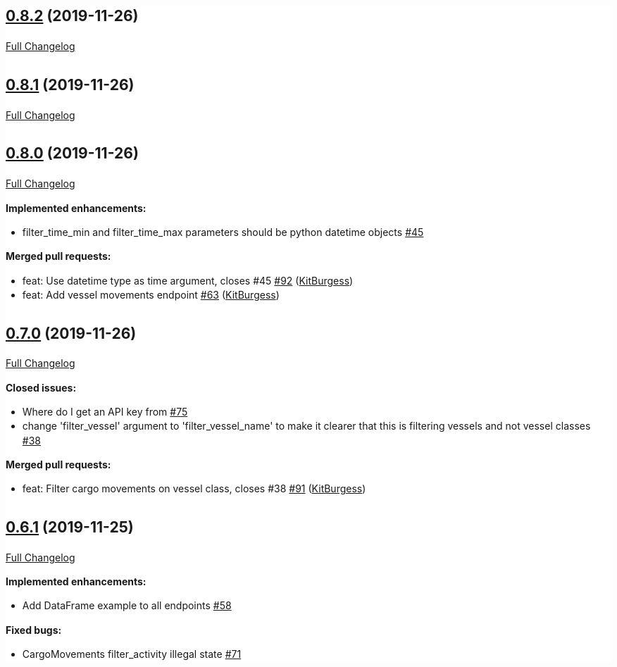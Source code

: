 ## [0.8.2](https://github.com/V0RT3X4/python-sdk/tree/0.8.2) (2019-11-26)

[Full Changelog](https://github.com/V0RT3X4/python-sdk/compare/0.8.1...0.8.2)

## [0.8.1](https://github.com/V0RT3X4/python-sdk/tree/0.8.1) (2019-11-26)

[Full Changelog](https://github.com/V0RT3X4/python-sdk/compare/0.8.0...0.8.1)

## [0.8.0](https://github.com/V0RT3X4/python-sdk/tree/0.8.0) (2019-11-26)

[Full Changelog](https://github.com/V0RT3X4/python-sdk/compare/0.7.0...0.8.0)

**Implemented enhancements:**

- filter\_time\_min and filter\_time\_max parameters should be python datetime objects [\#45](https://github.com/V0RT3X4/python-sdk/issues/45)

**Merged pull requests:**

- feat: Use datetime type as time argument, closes \#45 [\#92](https://github.com/V0RT3X4/python-sdk/pull/92) ([KitBurgess](https://github.com/KitBurgess))
- feat: Add vessel movements endpoint [\#63](https://github.com/V0RT3X4/python-sdk/pull/63) ([KitBurgess](https://github.com/KitBurgess))

## [0.7.0](https://github.com/V0RT3X4/python-sdk/tree/0.7.0) (2019-11-26)

[Full Changelog](https://github.com/V0RT3X4/python-sdk/compare/0.6.1...0.7.0)

**Closed issues:**

- Where do I get an API key from [\#75](https://github.com/V0RT3X4/python-sdk/issues/75)
- change 'filter\_vessel' argument to 'filter\_vessel\_name' to make it clearer that this is filtering vessels and not vessel classes [\#38](https://github.com/V0RT3X4/python-sdk/issues/38)

**Merged pull requests:**

- feat: Filter cargo movements on vessel class, closes \#38 [\#91](https://github.com/V0RT3X4/python-sdk/pull/91) ([KitBurgess](https://github.com/KitBurgess))

## [0.6.1](https://github.com/V0RT3X4/python-sdk/tree/0.6.1) (2019-11-25)

[Full Changelog](https://github.com/V0RT3X4/python-sdk/compare/0.6.0...0.6.1)

**Implemented enhancements:**

- Add DataFrame example to all endpoints [\#58](https://github.com/V0RT3X4/python-sdk/issues/58)

**Fixed bugs:**

- CargoMovements filter\_activity illegal state [\#71](https://github.com/V0RT3X4/python-sdk/issues/71)
